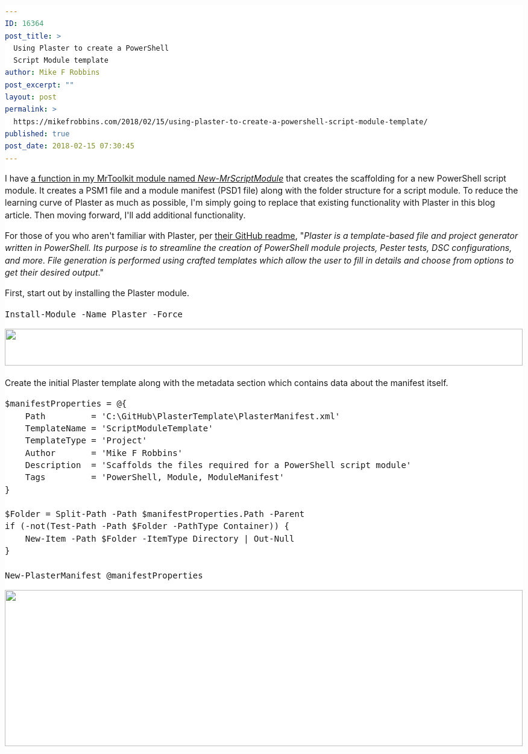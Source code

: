 ```yaml
---
ID: 16364
post_title: >
  Using Plaster to create a PowerShell
  Script Module template
author: Mike F Robbins
post_excerpt: ""
layout: post
permalink: >
  https://mikefrobbins.com/2018/02/15/using-plaster-to-create-a-powershell-script-module-template/
published: true
post_date: 2018-02-15 07:30:45
---
```

I have <a href="http://mikefrobbins.com/2016/06/30/powershell-function-for-creating-a-script-module-template/" target="_blank" rel="noopener">a function in my MrToolkit module named <em>New-MrScriptModule</em></a> that creates the scaffolding for a new PowerShell script module. It creates a PSM1 file and a module manifest (PSD1 file) along with the folder structure for a script module. To reduce the learning curve of Plaster as much as possible, I'm simply going to replace that existing functionality with Plaster in this blog article. Then moving forward, I'll add additional functionality.

For those of you who aren't familiar with Plaster, per <a href="https://github.com/PowerShell/Plaster/blob/master/README.md" target="_blank" rel="noopener">their GitHub readme</a>, "<em>Plaster is a template-based file and project generator written in PowerShell. Its purpose is to streamline the creation of PowerShell module projects, Pester tests, DSC configurations, and more. File generation is performed using crafted templates which allow the user to fill in details and choose from options to get their desired output</em>."

First, start out by installing the Plaster module.
<pre class="lang:ps decode:true">Install-Module -Name Plaster -Force</pre>
<a href="http://mikefrobbins.com/wp-content/uploads/2018/02/plaster1a.jpg"><img class="alignnone size-full wp-image-16366" src="http://mikefrobbins.com/wp-content/uploads/2018/02/plaster1a.jpg" alt="" width="859" height="61" /></a>

Create the initial Plaster template along with the metadata section which contains data about the manifest itself.
<pre class="lang:ps decode:true">$manifestProperties = @{
    Path         = 'C:\GitHub\PlasterTemplate\PlasterManifest.xml'
    TemplateName = 'ScriptModuleTemplate'
    TemplateType = 'Project'
    Author       = 'Mike F Robbins'
    Description  = 'Scaffolds the files required for a PowerShell script module'
    Tags         = 'PowerShell, Module, ModuleManifest'
}

$Folder = Split-Path -Path $manifestProperties.Path -Parent
if (-not(Test-Path -Path $Folder -PathType Container)) {
    New-Item -Path $Folder -ItemType Directory | Out-Null
}

New-PlasterManifest @manifestProperties</pre>
<a href="http://mikefrobbins.com/wp-content/uploads/2018/02/plaster2b.jpg"><img class="alignnone size-full wp-image-16375" src="http://mikefrobbins.com/wp-content/uploads/2018/02/plaster2b.jpg" alt="" width="859" height="259" /></a>
